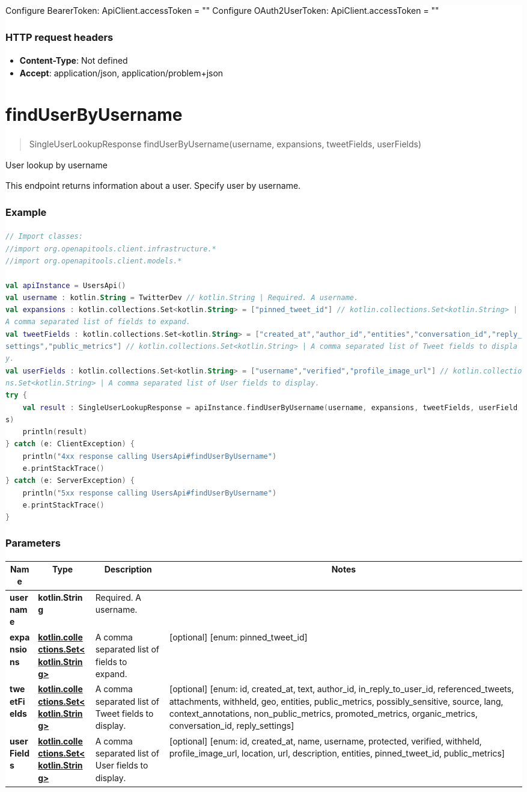 
Configure BearerToken:
    ApiClient.accessToken = ""
Configure OAuth2UserToken:
    ApiClient.accessToken = ""

### HTTP request headers

 - **Content-Type**: Not defined
 - **Accept**: application/json, application/problem+json

<a name="findUserByUsername"></a>
# **findUserByUsername**
> SingleUserLookupResponse findUserByUsername(username, expansions, tweetFields, userFields)

User lookup by username

This endpoint returns information about a user. Specify user by username.

### Example
```kotlin
// Import classes:
//import org.openapitools.client.infrastructure.*
//import org.openapitools.client.models.*

val apiInstance = UsersApi()
val username : kotlin.String = TwitterDev // kotlin.String | Required. A username.
val expansions : kotlin.collections.Set<kotlin.String> = ["pinned_tweet_id"] // kotlin.collections.Set<kotlin.String> | A comma separated list of fields to expand.
val tweetFields : kotlin.collections.Set<kotlin.String> = ["created_at","author_id","entities","conversation_id","reply_settings","public_metrics"] // kotlin.collections.Set<kotlin.String> | A comma separated list of Tweet fields to display.
val userFields : kotlin.collections.Set<kotlin.String> = ["username","verified","profile_image_url"] // kotlin.collections.Set<kotlin.String> | A comma separated list of User fields to display.
try {
    val result : SingleUserLookupResponse = apiInstance.findUserByUsername(username, expansions, tweetFields, userFields)
    println(result)
} catch (e: ClientException) {
    println("4xx response calling UsersApi#findUserByUsername")
    e.printStackTrace()
} catch (e: ServerException) {
    println("5xx response calling UsersApi#findUserByUsername")
    e.printStackTrace()
}
```

### Parameters

Name | Type | Description  | Notes
------------- | ------------- | ------------- | -------------
 **username** | **kotlin.String**| Required. A username. |
 **expansions** | [**kotlin.collections.Set&lt;kotlin.String&gt;**](kotlin.String.md)| A comma separated list of fields to expand. | [optional] [enum: pinned_tweet_id]
 **tweetFields** | [**kotlin.collections.Set&lt;kotlin.String&gt;**](kotlin.String.md)| A comma separated list of Tweet fields to display. | [optional] [enum: id, created_at, text, author_id, in_reply_to_user_id, referenced_tweets, attachments, withheld, geo, entities, public_metrics, possibly_sensitive, source, lang, context_annotations, non_public_metrics, promoted_metrics, organic_metrics, conversation_id, reply_settings]
 **userFields** | [**kotlin.collections.Set&lt;kotlin.String&gt;**](kotlin.String.md)| A comma separated list of User fields to display. | [optional] [enum: id, created_at, name, username, protected, verified, withheld, profile_image_url, location, url, description, entities, pinned_tweet_id, public_metrics]
